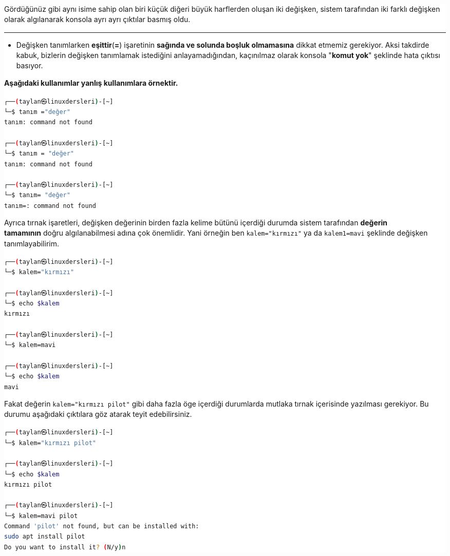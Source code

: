Gördüğünüz gibi aynı isime sahip olan biri küçük diğeri büyük harflerden oluşan iki değişken, sistem tarafından iki farklı değişken olarak algılanarak konsola ayrı ayrı çıktılar basmış oldu.

---

- Değişken tanımlarken **eşittir**(**=**) işaretinin **sağında ve solunda boşluk olmamasına** dikkat etmemiz gerekiyor. Aksi takdirde kabuk, bizlerin değişken tanımlamak istediğini anlayamadığından, kaçınılmaz olarak konsola "**komut yok**" şeklinde hata çıktısı basıyor.

**Aşağıdaki kullanımlar yanlış kullanımlara örnektir.**

```bash
┌──(taylan㉿linuxdersleri)-[~]
└─$ tanım ="değer"
tanım: command not found

┌──(taylan㉿linuxdersleri)-[~]
└─$ tanım = "değer"
tanım: command not found

┌──(taylan㉿linuxdersleri)-[~]
└─$ tanım= "değer"
tanım=: command not found
```

Ayrıca tırnak işaretleri, değişken değerinin birden fazla kelime bütünü içerdiği durumda sistem tarafından **değerin tamamının** doğru algılanabilmesi adına çok önemlidir. Yani örneğin ben `kalem="kırmızı"` ya da `kalem1=mavi` şeklinde değişken tanımlayabilirim.

```bash
┌──(taylan㉿linuxdersleri)-[~]
└─$ kalem="kırmızı"

┌──(taylan㉿linuxdersleri)-[~]
└─$ echo $kalem 
kırmızı

┌──(taylan㉿linuxdersleri)-[~]
└─$ kalem=mavi

┌──(taylan㉿linuxdersleri)-[~]
└─$ echo $kalem 
mavi
```

Fakat değerin `kalem="kırmızı pilot"` gibi daha fazla öge içerdiği durumlarda mutlaka tırnak içerisinde yazılması gerekiyor. Bu durumu aşağıdaki çıktılara göz atarak teyit edebilirsiniz.

```bash
┌──(taylan㉿linuxdersleri)-[~]
└─$ kalem="kırmızı pilot"

┌──(taylan㉿linuxdersleri)-[~]
└─$ echo $kalem 
kırmızı pilot

┌──(taylan㉿linuxdersleri)-[~]
└─$ kalem=mavi pilot
Command 'pilot' not found, but can be installed with:
sudo apt install pilot
Do you want to install it? (N/y)n
```
